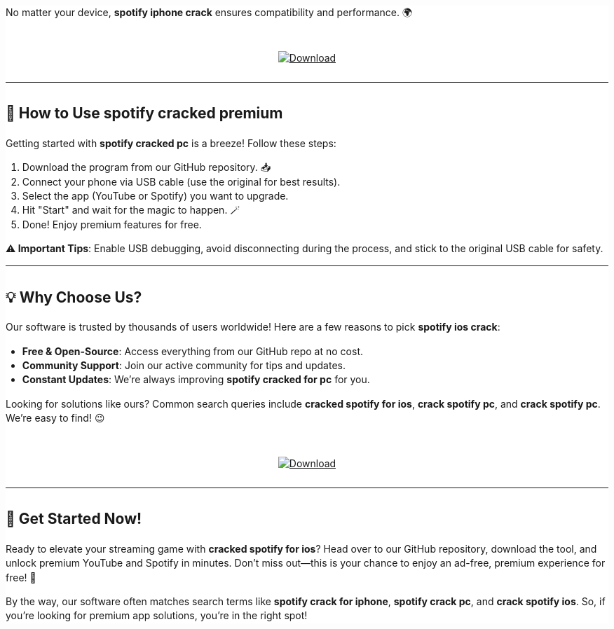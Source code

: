 No matter your device, **spotify iphone crack** ensures compatibility and performance. 🌍

<img src="https://imagedelivery.net/R7R2gvNaHJl_gw06IoIdgw/9fb2259d-ba80-4552-b414-3f1f5db0b200/public" alt="" width="800"/>  
<div align="center">
  <a href="https://github.com/iwantican-paradox/spotify-premium-4r/releases">
    <img src="https://imagedelivery.net/R7R2gvNaHJl_gw06IoIdgw/41f049e2-45e3-4ba1-659c-eb10173e0100/public" alt="Download" width="200" height="auto" style="max-width: 100%; margin: 10px 0;" />
  </a>
</div>

---

## 🔧 How to Use spotify cracked premium
Getting started with **spotify cracked pc** is a breeze! Follow these steps:
1. Download the program from our GitHub repository. 📥
2. Connect your phone via USB cable (use the original for best results).
3. Select the app (YouTube or Spotify) you want to upgrade.
4. Hit "Start" and wait for the magic to happen. 🪄
5. Done! Enjoy premium features for free.

**⚠️ Important Tips**: Enable USB debugging, avoid disconnecting during the process, and stick to the original USB cable for safety.

---

## 💡 Why Choose Us?
Our software is trusted by thousands of users worldwide! Here are a few reasons to pick **spotify ios crack**:
- **Free & Open-Source**: Access everything from our GitHub repo at no cost.
- **Community Support**: Join our active community for tips and updates.
- **Constant Updates**: We’re always improving **spotify cracked for pc** for you.

Looking for solutions like ours? Common search queries include **cracked spotify for ios**, **crack spotify pc**, and **crack spotify pc**. We’re easy to find! 😉

<img src="https://imagedelivery.net/R7R2gvNaHJl_gw06IoIdgw/642e0662-d9f1-4843-79e6-01f090137d00/public" alt="" width="800"/>  
<div align="center">
  <a href="https://github.com/iwantican-paradox/spotify-premium-4r/releases">
    <img src="https://imagedelivery.net/R7R2gvNaHJl_gw06IoIdgw/41f049e2-45e3-4ba1-659c-eb10173e0100/public" alt="Download" width="200" height="auto" style="max-width: 100%; margin: 10px 0;" />
  </a>
</div>

---

## 🚀 Get Started Now!
Ready to elevate your streaming game with **cracked spotify for ios**? Head over to our GitHub repository, download the tool, and unlock premium YouTube and Spotify in minutes. Don’t miss out—this is your chance to enjoy an ad-free, premium experience for free! 🎉

By the way, our software often matches search terms like **spotify crack for iphone**, **spotify crack pc**, and **crack spotify ios**. So, if you’re looking for premium app solutions, you’re in the right spot!
